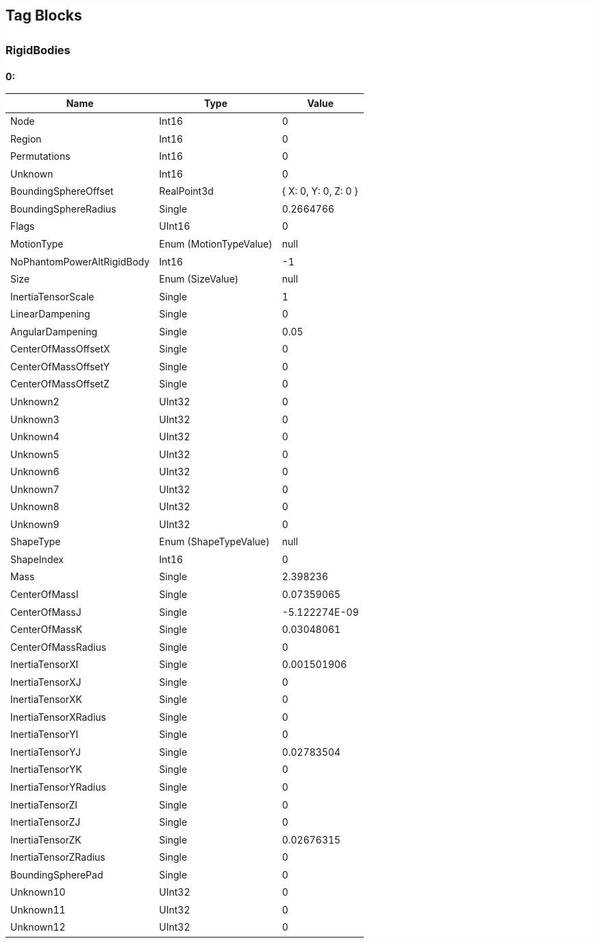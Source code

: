 
## Tag Blocks

### RigidBodies

**0:**

Name	| Type	| Value
---	|---	|---	|
Node	|Int16	|0
Region	|Int16	|0
Permutations	|Int16	|0
Unknown	|Int16	|0
BoundingSphereOffset	|RealPoint3d	|{ X: 0, Y: 0, Z: 0 }
BoundingSphereRadius	|Single	|0.2664766
Flags	|UInt16	|0
MotionType	|Enum (MotionTypeValue)	|null
NoPhantomPowerAltRigidBody	|Int16	|-1
Size	|Enum (SizeValue)	|null
InertiaTensorScale	|Single	|1
LinearDampening	|Single	|0
AngularDampening	|Single	|0.05
CenterOfMassOffsetX	|Single	|0
CenterOfMassOffsetY	|Single	|0
CenterOfMassOffsetZ	|Single	|0
Unknown2	|UInt32	|0
Unknown3	|UInt32	|0
Unknown4	|UInt32	|0
Unknown5	|UInt32	|0
Unknown6	|UInt32	|0
Unknown7	|UInt32	|0
Unknown8	|UInt32	|0
Unknown9	|UInt32	|0
ShapeType	|Enum (ShapeTypeValue)	|null
ShapeIndex	|Int16	|0
Mass	|Single	|2.398236
CenterOfMassI	|Single	|0.07359065
CenterOfMassJ	|Single	|-5.122274E-09
CenterOfMassK	|Single	|0.03048061
CenterOfMassRadius	|Single	|0
InertiaTensorXI	|Single	|0.001501906
InertiaTensorXJ	|Single	|0
InertiaTensorXK	|Single	|0
InertiaTensorXRadius	|Single	|0
InertiaTensorYI	|Single	|0
InertiaTensorYJ	|Single	|0.02783504
InertiaTensorYK	|Single	|0
InertiaTensorYRadius	|Single	|0
InertiaTensorZI	|Single	|0
InertiaTensorZJ	|Single	|0
InertiaTensorZK	|Single	|0.02676315
InertiaTensorZRadius	|Single	|0
BoundingSpherePad	|Single	|0
Unknown10	|UInt32	|0
Unknown11	|UInt32	|0
Unknown12	|UInt32	|0

